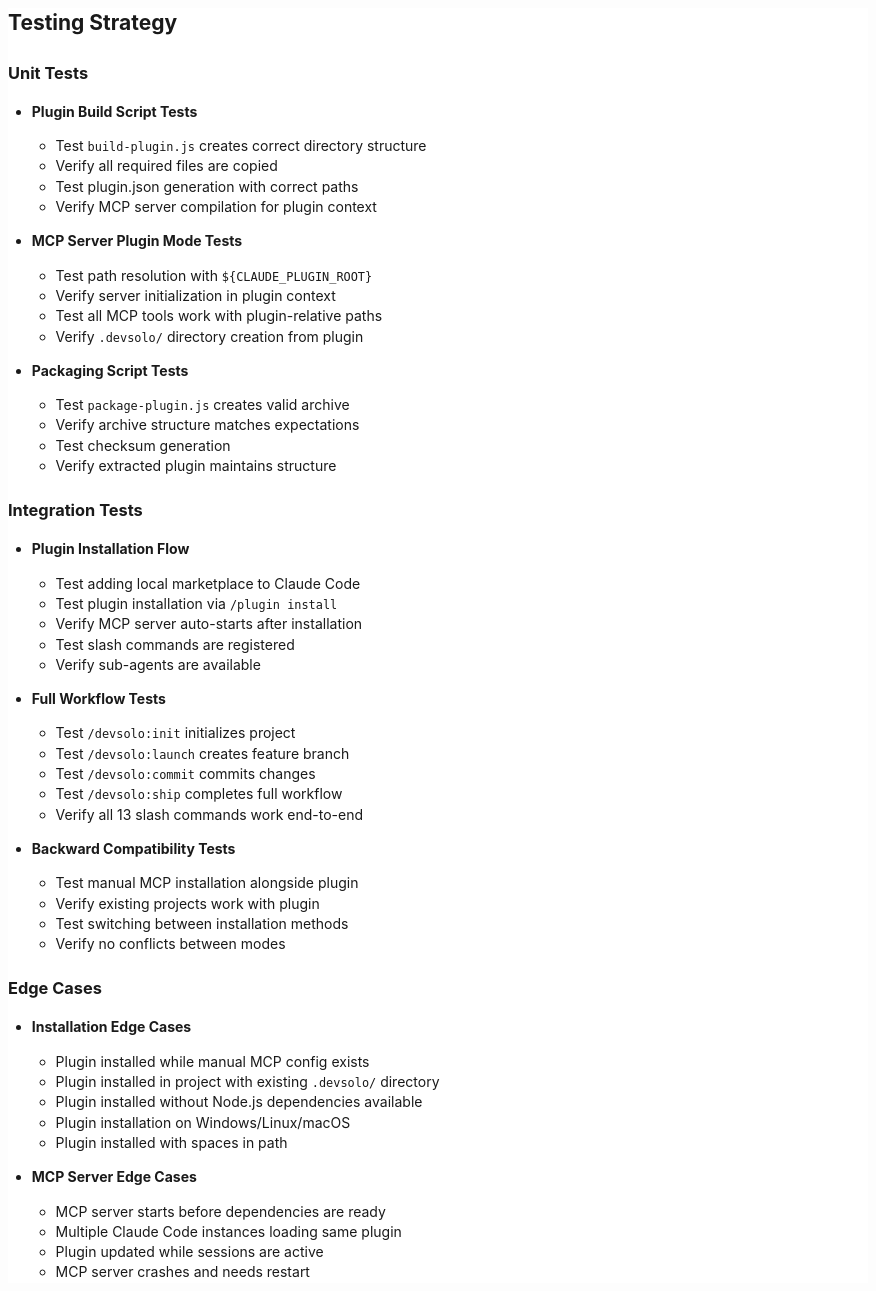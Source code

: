 ## Testing Strategy

### Unit Tests
- **Plugin Build Script Tests**
  - Test `build-plugin.js` creates correct directory structure
  - Verify all required files are copied
  - Test plugin.json generation with correct paths
  - Verify MCP server compilation for plugin context

- **MCP Server Plugin Mode Tests**
  - Test path resolution with `${CLAUDE_PLUGIN_ROOT}`
  - Verify server initialization in plugin context
  - Test all MCP tools work with plugin-relative paths
  - Verify `.devsolo/` directory creation from plugin

- **Packaging Script Tests**
  - Test `package-plugin.js` creates valid archive
  - Verify archive structure matches expectations
  - Test checksum generation
  - Verify extracted plugin maintains structure

### Integration Tests
- **Plugin Installation Flow**
  - Test adding local marketplace to Claude Code
  - Test plugin installation via `/plugin install`
  - Verify MCP server auto-starts after installation
  - Test slash commands are registered
  - Verify sub-agents are available

- **Full Workflow Tests**
  - Test `/devsolo:init` initializes project
  - Test `/devsolo:launch` creates feature branch
  - Test `/devsolo:commit` commits changes
  - Test `/devsolo:ship` completes full workflow
  - Verify all 13 slash commands work end-to-end

- **Backward Compatibility Tests**
  - Test manual MCP installation alongside plugin
  - Verify existing projects work with plugin
  - Test switching between installation methods
  - Verify no conflicts between modes

### Edge Cases
- **Installation Edge Cases**
  - Plugin installed while manual MCP config exists
  - Plugin installed in project with existing `.devsolo/` directory
  - Plugin installed without Node.js dependencies available
  - Plugin installation on Windows/Linux/macOS
  - Plugin installed with spaces in path

- **MCP Server Edge Cases**
  - MCP server starts before dependencies are ready
  - Multiple Claude Code instances loading same plugin
  - Plugin updated while sessions are active
  - MCP server crashes and needs restart
